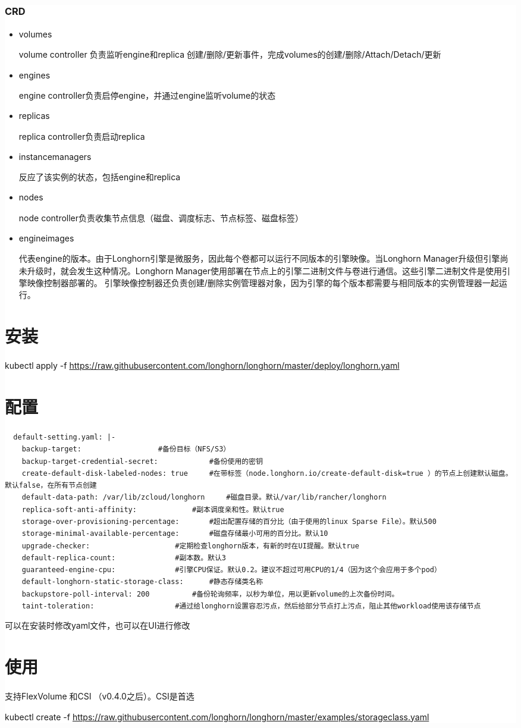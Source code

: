 ### CRD
- volumes

  volume controller 负责监听engine和replica  创建/删除/更新事件，完成volumes的创建/删除/Attach/Detach/更新
- engines

  engine controller负责启停engine，并通过engine监听volume的状态
- replicas

  replica controller负责启动replica
- instancemanagers

  反应了该实例的状态，包括engine和replica
- nodes

  node controller负责收集节点信息（磁盘、调度标志、节点标签、磁盘标签）
- engineimages

  代表engine的版本。由于Longhorn引擎是微服务，因此每个卷都可以运行不同版本的引擎映像。当Longhorn Manager升级但引擎尚未升级时，就会发生这种情况。Longhorn Manager使用部署在节点上的引擎二进制文件与卷进行通信。这些引擎二进制文件是使用引擎映像控制器部署的。
引擎映像控制器还负责创建/删除实例管理器对象，因为引擎的每个版本都需要与相同版本的实例管理器一起运行。



# 安装
kubectl apply -f https://raw.githubusercontent.com/longhorn/longhorn/master/deploy/longhorn.yaml


# 配置
```
  default-setting.yaml: |-
    backup-target:					#备份目标（NFS/S3）
    backup-target-credential-secret:			#备份使用的密钥
    create-default-disk-labeled-nodes: true		#在带标签（node.longhorn.io/create-default-disk=true ）的节点上创建默认磁盘。默认false，在所有节点创建
    default-data-path: /var/lib/zcloud/longhorn		#磁盘目录。默认/var/lib/rancher/longhorn 
    replica-soft-anti-affinity:				#副本调度亲和性。默认true
    storage-over-provisioning-percentage:		#超出配置存储的百分比（由于使用的linux Sparse File）。默认500
    storage-minimal-available-percentage:		#磁盘存储最小可用的百分比。默认10
    upgrade-checker:					#定期检查longhorn版本，有新的时在UI提醒。默认true
    default-replica-count:				#副本数。默认3
    guaranteed-engine-cpu:				#引擎CPU保证。默认0.2。建议不超过可用CPU的1/4（因为这个会应用于多个pod）
    default-longhorn-static-storage-class:		#静态存储类名称
    backupstore-poll-interval: 200			#备份轮询频率，以秒为单位，用以更新volume的上次备份时间。
    taint-toleration:					#通过给longhorn设置容忍污点，然后给部分节点打上污点，阻止其他workload使用该存储节点
```
可以在安装时修改yaml文件，也可以在UI进行修改

# 使用
支持FlexVolume 和CSI （v0.4.0之后）。CSI是首选

kubectl create -f https://raw.githubusercontent.com/longhorn/longhorn/master/examples/storageclass.yaml
